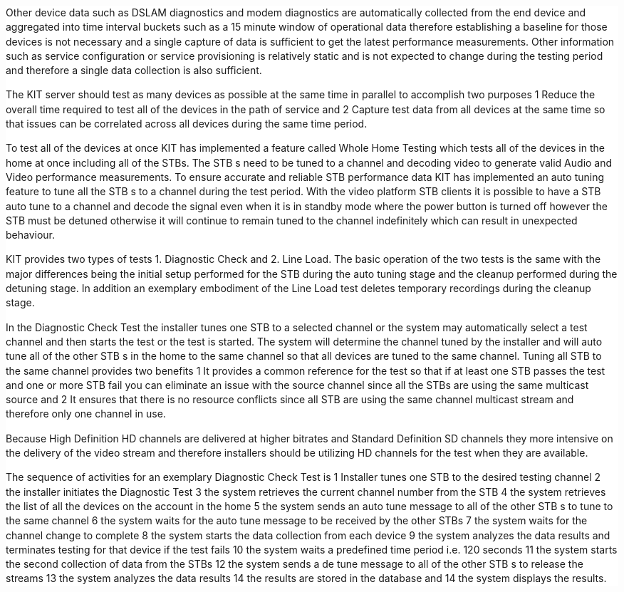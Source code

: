 Other device data such as DSLAM diagnostics and modem diagnostics are automatically collected from the end device and aggregated into time interval buckets such as a 15 minute window of operational data therefore establishing a baseline for those devices is not necessary and a single capture of data is sufficient to get the latest performance measurements. Other information such as service configuration or service provisioning is relatively static and is not expected to change during the testing period and therefore a single data collection is also sufficient.

The KIT server should test as many devices as possible at the same time in parallel to accomplish two purposes 1 Reduce the overall time required to test all of the devices in the path of service and 2 Capture test data from all devices at the same time so that issues can be correlated across all devices during the same time period.

To test all of the devices at once KIT has implemented a feature called Whole Home Testing which tests all of the devices in the home at once including all of the STBs. The STB s need to be tuned to a channel and decoding video to generate valid Audio and Video performance measurements. To ensure accurate and reliable STB performance data KIT has implemented an auto tuning feature to tune all the STB s to a channel during the test period. With the video platform STB clients it is possible to have a STB auto tune to a channel and decode the signal even when it is in standby mode where the power button is turned off however the STB must be detuned otherwise it will continue to remain tuned to the channel indefinitely which can result in unexpected behaviour.

KIT provides two types of tests 1. Diagnostic Check and 2. Line Load. The basic operation of the two tests is the same with the major differences being the initial setup performed for the STB during the auto tuning stage and the cleanup performed during the detuning stage. In addition an exemplary embodiment of the Line Load test deletes temporary recordings during the cleanup stage.

In the Diagnostic Check Test the installer tunes one STB to a selected channel or the system may automatically select a test channel and then starts the test or the test is started. The system will determine the channel tuned by the installer and will auto tune all of the other STB s in the home to the same channel so that all devices are tuned to the same channel. Tuning all STB to the same channel provides two benefits 1 It provides a common reference for the test so that if at least one STB passes the test and one or more STB fail you can eliminate an issue with the source channel since all the STBs are using the same multicast source and 2 It ensures that there is no resource conflicts since all STB are using the same channel multicast stream and therefore only one channel in use.

Because High Definition HD channels are delivered at higher bitrates and Standard Definition SD channels they more intensive on the delivery of the video stream and therefore installers should be utilizing HD channels for the test when they are available.

The sequence of activities for an exemplary Diagnostic Check Test is 1 Installer tunes one STB to the desired testing channel 2 the installer initiates the Diagnostic Test 3 the system retrieves the current channel number from the STB 4 the system retrieves the list of all the devices on the account in the home 5 the system sends an auto tune message to all of the other STB s to tune to the same channel 6 the system waits for the auto tune message to be received by the other STBs 7 the system waits for the channel change to complete 8 the system starts the data collection from each device 9 the system analyzes the data results and terminates testing for that device if the test fails 10 the system waits a predefined time period i.e. 120 seconds 11 the system starts the second collection of data from the STBs 12 the system sends a de tune message to all of the other STB s to release the streams 13 the system analyzes the data results 14 the results are stored in the database and 14 the system displays the results.
